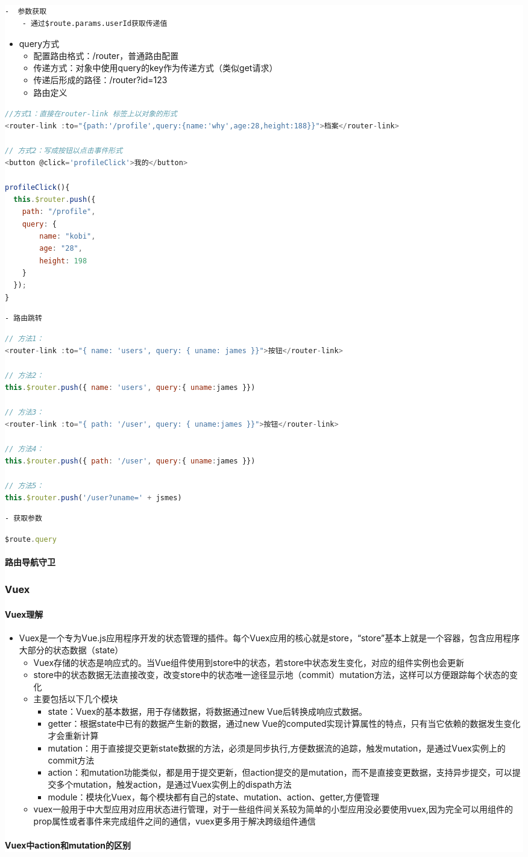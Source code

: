     -  参数获取 
        - 通过$route.params.userId获取传递值
  - query方式 
    - 配置路由格式：/router，普通路由配置
    - 传递方式：对象中使用query的key作为传递方式（类似get请求）
    - 传递后形成的路径：/router?id=123
    - 路由定义
  ```javascript
  //方式1：直接在router-link 标签上以对象的形式
  <router-link :to="{path:'/profile',query:{name:'why',age:28,height:188}}">档案</router-link>

  // 方式2：写成按钮以点击事件形式
  <button @click='profileClick'>我的</button>    

  profileClick(){
    this.$router.push({
      path: "/profile",
      query: {
          name: "kobi",
          age: "28",
          height: 198
      }
    });
  }
  ```

    - 路由跳转
  ```javascript
  // 方法1：
  <router-link :to="{ name: 'users', query: { uname: james }}">按钮</router-link>

  // 方法2：
  this.$router.push({ name: 'users', query:{ uname:james }})

  // 方法3：
  <router-link :to="{ path: '/user', query: { uname:james }}">按钮</router-link>

  // 方法4：
  this.$router.push({ path: '/user', query:{ uname:james }})

  // 方法5：
  this.$router.push('/user?uname=' + jsmes)
  ```

    - 获取参数
  ```javascript
  $route.query
  ```
  #### 路由导航守卫
### Vuex
  #### Vuex理解
  - Vuex是一个专为Vue.js应用程序开发的状态管理的插件。每个Vuex应用的核心就是store，“store”基本上就是一个容器，包含应用程序大部分的状态数据（state）
    - Vuex存储的状态是响应式的。当Vue组件使用到store中的状态，若store中状态发生变化，对应的组件实例也会更新
    - store中的状态数据无法直接改变，改变store中的状态唯一途径显示地（commit）mutation方法，这样可以方便跟踪每个状态的变化
    - 主要包括以下几个模块
      - state：Vuex的基本数据，用于存储数据，将数据通过new Vue后转换成响应式数据。
      - getter：根据state中已有的数据产生新的数据，通过new Vue的computed实现计算属性的特点，只有当它依赖的数据发生变化才会重新计算
      - mutation：用于直接提交更新state数据的方法，必须是同步执行,方便数据流的追踪，触发mutation，是通过Vuex实例上的commit方法
      - action：和mutation功能类似，都是用于提交更新，但action提交的是mutation，而不是直接变更数据，支持异步提交，可以提交多个mutation，触发action，是通过Vuex实例上的dispath方法
      - module：模块化Vuex，每个模块都有自己的state、mutation、action、getter,方便管理
    - vuex一般用于中大型应用对应用状态进行管理，对于一些组件间关系较为简单的小型应用没必要使用vuex,因为完全可以用组件的prop属性或者事件来完成组件之间的通信，vuex更多用于解决跨级组件通信
  #### Vuex中action和mutation的区别